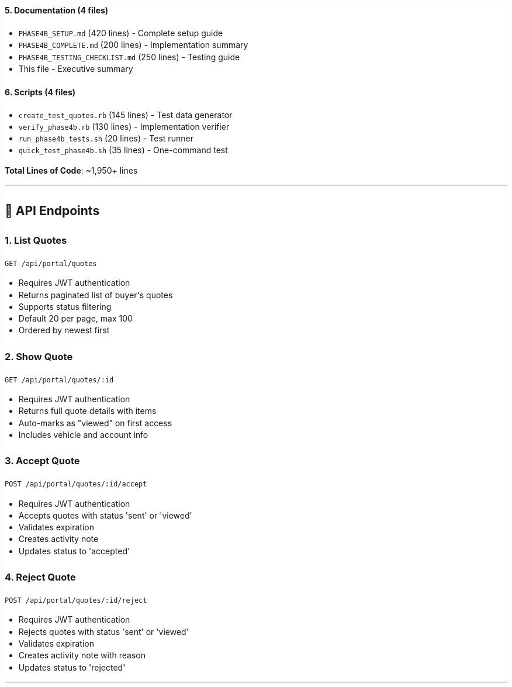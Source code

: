 #### 5. **Documentation** (4 files)
- `PHASE4B_SETUP.md` (420 lines) - Complete setup guide
- `PHASE4B_COMPLETE.md` (200 lines) - Implementation summary
- `PHASE4B_TESTING_CHECKLIST.md` (250 lines) - Testing guide
- This file - Executive summary

#### 6. **Scripts** (4 files)
- `create_test_quotes.rb` (145 lines) - Test data generator
- `verify_phase4b.rb` (130 lines) - Implementation verifier
- `run_phase4b_tests.sh` (20 lines) - Test runner
- `quick_test_phase4b.sh` (35 lines) - One-command test

**Total Lines of Code**: ~1,950+ lines

---

## 🔌 API Endpoints

### 1. List Quotes
```
GET /api/portal/quotes
```
- Requires JWT authentication
- Returns paginated list of buyer's quotes
- Supports status filtering
- Default 20 per page, max 100
- Ordered by newest first

### 2. Show Quote
```
GET /api/portal/quotes/:id
```
- Requires JWT authentication
- Returns full quote details with items
- Auto-marks as "viewed" on first access
- Includes vehicle and account info

### 3. Accept Quote
```
POST /api/portal/quotes/:id/accept
```
- Requires JWT authentication
- Accepts quotes with status 'sent' or 'viewed'
- Validates expiration
- Creates activity note
- Updates status to 'accepted'

### 4. Reject Quote
```
POST /api/portal/quotes/:id/reject
```
- Requires JWT authentication
- Rejects quotes with status 'sent' or 'viewed'
- Validates expiration
- Creates activity note with reason
- Updates status to 'rejected'

---